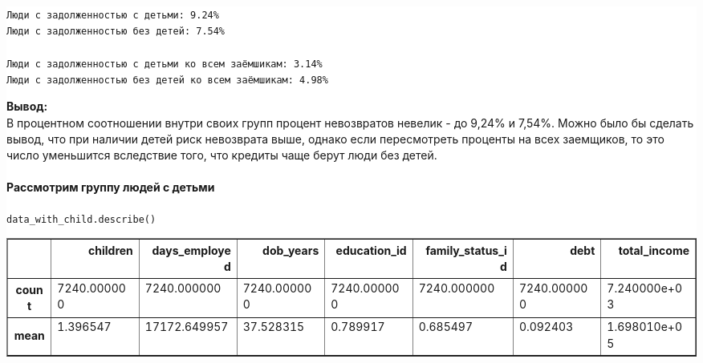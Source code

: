     Люди с задолженностью с детьми: 9.24%
    Люди с задолженностью без детей: 7.54%
    
    Люди с задолженностью с детьми ко всем заёмшикам: 3.14%
    Люди с задолженностью без детей ко всем заёмшикам: 4.98%
    

**Вывод:** \
В процентном соотношении внутри своих групп процент невозвратов невелик - до 9,24% и 7,54%. Можно было бы сделать вывод, что при наличии детей риск невозврата выше, однако если пересмотреть проценты на всех заемщиков, то это число уменьшится вследствие того, что кредиты чаще берут люди без детей.

#### Рассмотрим группу людей с детьми


```python
data_with_child.describe()
```




<div>
<style scoped>
    .dataframe tbody tr th:only-of-type {
        vertical-align: middle;
    }

    .dataframe tbody tr th {
        vertical-align: top;
    }

    .dataframe thead th {
        text-align: right;
    }
</style>
<table border="1" class="dataframe">
  <thead>
    <tr style="text-align: right;">
      <th></th>
      <th>children</th>
      <th>days_employed</th>
      <th>dob_years</th>
      <th>education_id</th>
      <th>family_status_id</th>
      <th>debt</th>
      <th>total_income</th>
    </tr>
  </thead>
  <tbody>
    <tr>
      <th>count</th>
      <td>7240.000000</td>
      <td>7240.000000</td>
      <td>7240.000000</td>
      <td>7240.000000</td>
      <td>7240.000000</td>
      <td>7240.000000</td>
      <td>7.240000e+03</td>
    </tr>
    <tr>
      <th>mean</th>
      <td>1.396547</td>
      <td>17172.649957</td>
      <td>37.528315</td>
      <td>0.789917</td>
      <td>0.685497</td>
      <td>0.092403</td>
      <td>1.698010e+05</td>